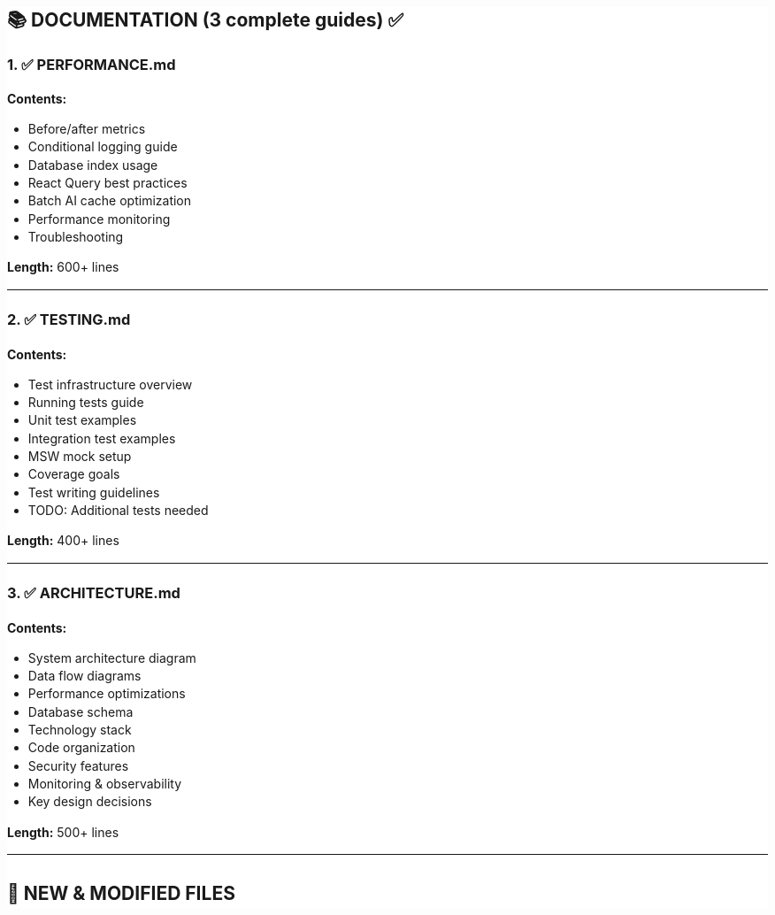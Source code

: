 
## 📚 DOCUMENTATION (3 complete guides) ✅

### 1. ✅ PERFORMANCE.md

**Contents:**

- Before/after metrics
- Conditional logging guide
- Database index usage
- React Query best practices
- Batch AI cache optimization
- Performance monitoring
- Troubleshooting

**Length:** 600+ lines

---

### 2. ✅ TESTING.md

**Contents:**

- Test infrastructure overview
- Running tests guide
- Unit test examples
- Integration test examples
- MSW mock setup
- Coverage goals
- Test writing guidelines
- TODO: Additional tests needed

**Length:** 400+ lines

---

### 3. ✅ ARCHITECTURE.md

**Contents:**

- System architecture diagram
- Data flow diagrams
- Performance optimizations
- Database schema
- Technology stack
- Code organization
- Security features
- Monitoring & observability
- Key design decisions

**Length:** 500+ lines

---

## 📁 NEW & MODIFIED FILES
